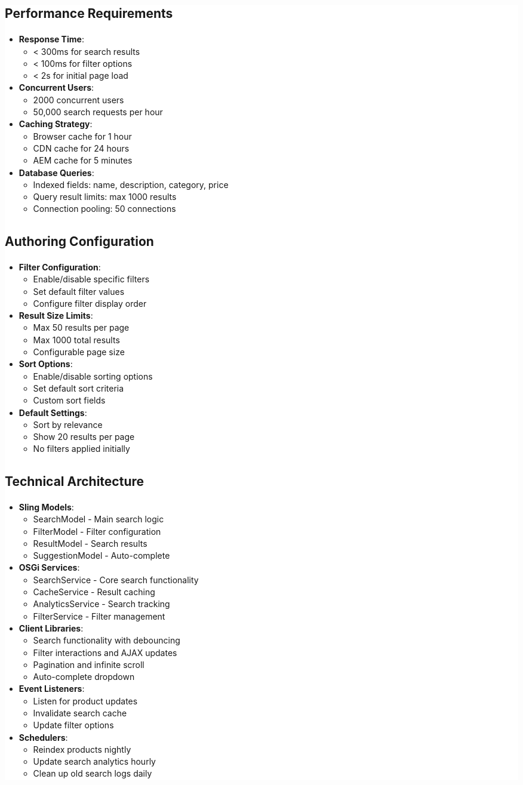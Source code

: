 ## Performance Requirements
- **Response Time**: 
  - < 300ms for search results
  - < 100ms for filter options
  - < 2s for initial page load
- **Concurrent Users**: 
  - 2000 concurrent users
  - 50,000 search requests per hour
- **Caching Strategy**: 
  - Browser cache for 1 hour
  - CDN cache for 24 hours
  - AEM cache for 5 minutes
- **Database Queries**: 
  - Indexed fields: name, description, category, price
  - Query result limits: max 1000 results
  - Connection pooling: 50 connections

## Authoring Configuration
- **Filter Configuration**: 
  - Enable/disable specific filters
  - Set default filter values
  - Configure filter display order
- **Result Size Limits**: 
  - Max 50 results per page
  - Max 1000 total results
  - Configurable page size
- **Sort Options**: 
  - Enable/disable sorting options
  - Set default sort criteria
  - Custom sort fields
- **Default Settings**: 
  - Sort by relevance
  - Show 20 results per page
  - No filters applied initially

## Technical Architecture
- **Sling Models**: 
  - SearchModel - Main search logic
  - FilterModel - Filter configuration
  - ResultModel - Search results
  - SuggestionModel - Auto-complete
- **OSGi Services**: 
  - SearchService - Core search functionality
  - CacheService - Result caching
  - AnalyticsService - Search tracking
  - FilterService - Filter management
- **Client Libraries**: 
  - Search functionality with debouncing
  - Filter interactions and AJAX updates
  - Pagination and infinite scroll
  - Auto-complete dropdown
- **Event Listeners**: 
  - Listen for product updates
  - Invalidate search cache
  - Update filter options
- **Schedulers**: 
  - Reindex products nightly
  - Update search analytics hourly
  - Clean up old search logs daily
